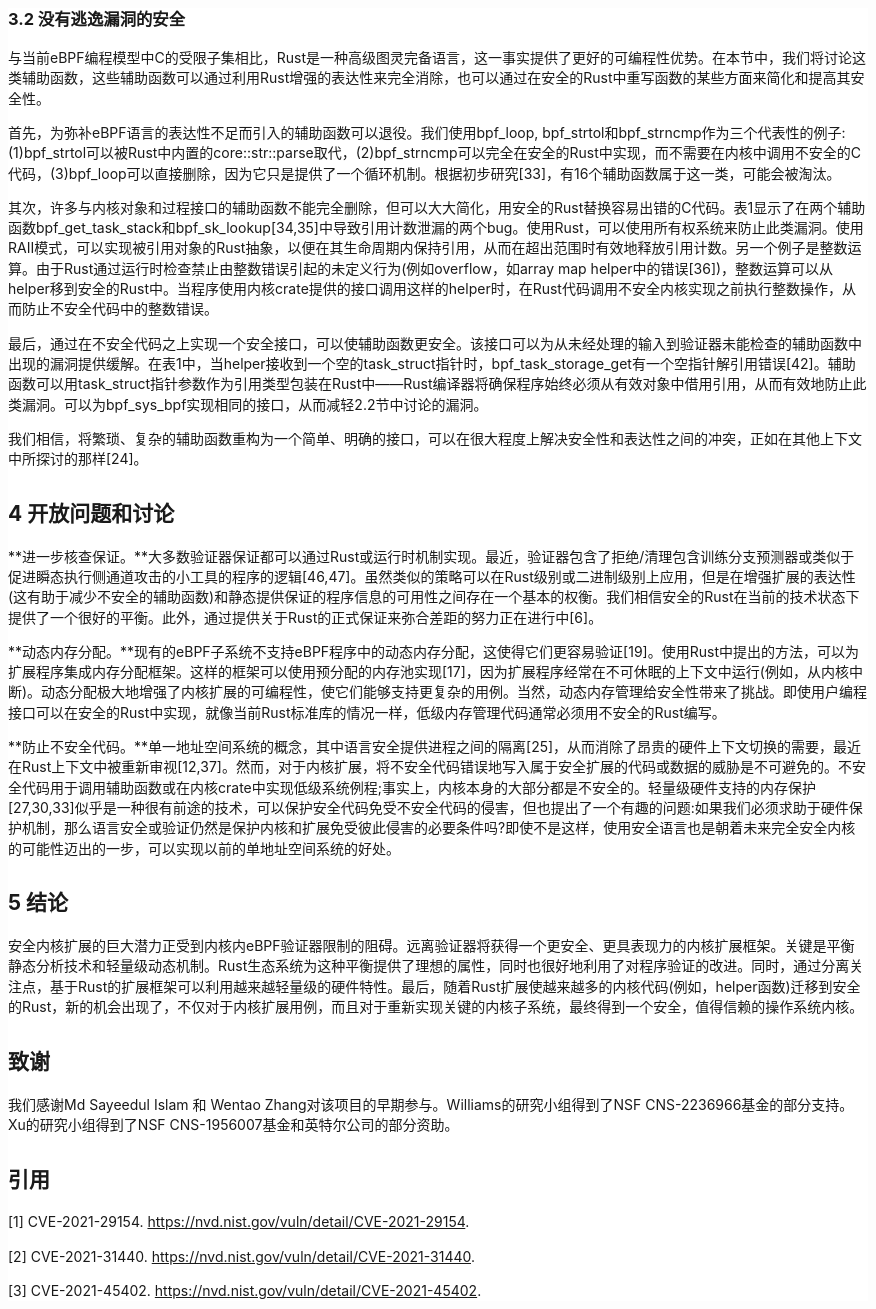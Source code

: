 ### 3.2 没有逃逸漏洞的安全

与当前eBPF编程模型中C的受限子集相比，Rust是一种高级图灵完备语言，这一事实提供了更好的可编程性优势。在本节中，我们将讨论这类辅助函数，这些辅助函数可以通过利用Rust增强的表达性来完全消除，也可以通过在安全的Rust中重写函数的某些方面来简化和提高其安全性。

首先，为弥补eBPF语言的表达性不足而引入的辅助函数可以退役。我们使用bpf_loop, bpf_strtol和bpf_strncmp作为三个代表性的例子:(1)bpf_strtol可以被Rust中内置的core::str::parse取代，(2)bpf_strncmp可以完全在安全的Rust中实现，而不需要在内核中调用不安全的C代码，(3)bpf_loop可以直接删除，因为它只是提供了一个循环机制。根据初步研究[33]，有16个辅助函数属于这一类，可能会被淘汰。

其次，许多与内核对象和过程接口的辅助函数不能完全删除，但可以大大简化，用安全的Rust替换容易出错的C代码。表1显示了在两个辅助函数bpf_get_task_stack和bpf_sk_lookup[34,35]中导致引用计数泄漏的两个bug。使用Rust，可以使用所有权系统来防止此类漏洞。使用RAII模式，可以实现被引用对象的Rust抽象，以便在其生命周期内保持引用，从而在超出范围时有效地释放引用计数。另一个例子是整数运算。由于Rust通过运行时检查禁止由整数错误引起的未定义行为(例如overflow，如array map helper中的错误[36])，整数运算可以从helper移到安全的Rust中。当程序使用内核crate提供的接口调用这样的helper时，在Rust代码调用不安全内核实现之前执行整数操作，从而防止不安全代码中的整数错误。

最后，通过在不安全代码之上实现一个安全接口，可以使辅助函数更安全。该接口可以为从未经处理的输入到验证器未能检查的辅助函数中出现的漏洞提供缓解。在表1中，当helper接收到一个空的task_struct指针时，bpf_task_storage_get有一个空指针解引用错误[42]。辅助函数可以用task_struct指针参数作为引用类型包装在Rust中——Rust编译器将确保程序始终必须从有效对象中借用引用，从而有效地防止此类漏洞。可以为bpf_sys_bpf实现相同的接口，从而减轻2.2节中讨论的漏洞。

我们相信，将繁琐、复杂的辅助函数重构为一个简单、明确的接口，可以在很大程度上解决安全性和表达性之间的冲突，正如在其他上下文中所探讨的那样[24]。

## 4 开放问题和讨论

**进一步核查保证。**大多数验证器保证都可以通过Rust或运行时机制实现。最近，验证器包含了拒绝/清理包含训练分支预测器或类似于促进瞬态执行侧通道攻击的小工具的程序的逻辑[46,47]。虽然类似的策略可以在Rust级别或二进制级别上应用，但是在增强扩展的表达性(这有助于减少不安全的辅助函数)和静态提供保证的程序信息的可用性之间存在一个基本的权衡。我们相信安全的Rust在当前的技术状态下提供了一个很好的平衡。此外，通过提供关于Rust的正式保证来弥合差距的努力正在进行中[6]。

**动态内存分配。**现有的eBPF子系统不支持eBPF程序中的动态内存分配，这使得它们更容易验证[19]。使用Rust中提出的方法，可以为扩展程序集成内存分配框架。这样的框架可以使用预分配的内存池实现[17]，因为扩展程序经常在不可休眠的上下文中运行(例如，从内核中断)。动态分配极大地增强了内核扩展的可编程性，使它们能够支持更复杂的用例。当然，动态内存管理给安全性带来了挑战。即使用户编程接口可以在安全的Rust中实现，就像当前Rust标准库的情况一样，低级内存管理代码通常必须用不安全的Rust编写。

**防止不安全代码。**单一地址空间系统的概念，其中语言安全提供进程之间的隔离[25]，从而消除了昂贵的硬件上下文切换的需要，最近在Rust上下文中被重新审视[12,37]。然而，对于内核扩展，将不安全代码错误地写入属于安全扩展的代码或数据的威胁是不可避免的。不安全代码用于调用辅助函数或在内核crate中实现低级系统例程;事实上，内核本身的大部分都是不安全的。轻量级硬件支持的内存保护[27,30,33]似乎是一种很有前途的技术，可以保护安全代码免受不安全代码的侵害，但也提出了一个有趣的问题:如果我们必须求助于硬件保护机制，那么语言安全或验证仍然是保护内核和扩展免受彼此侵害的必要条件吗?即使不是这样，使用安全语言也是朝着未来完全安全内核的可能性迈出的一步，可以实现以前的单地址空间系统的好处。

## 5 结论

安全内核扩展的巨大潜力正受到内核内eBPF验证器限制的阻碍。远离验证器将获得一个更安全、更具表现力的内核扩展框架。关键是平衡静态分析技术和轻量级动态机制。Rust生态系统为这种平衡提供了理想的属性，同时也很好地利用了对程序验证的改进。同时，通过分离关注点，基于Rust的扩展框架可以利用越来越轻量级的硬件特性。最后，随着Rust扩展使越来越多的内核代码(例如，helper函数)迁移到安全的Rust，新的机会出现了，不仅对于内核扩展用例，而且对于重新实现关键的内核子系统，最终得到一个安全，值得信赖的操作系统内核。

## 致谢

我们感谢Md Sayeedul Islam 和 Wentao Zhang对该项目的早期参与。Williams的研究小组得到了NSF CNS-2236966基金的部分支持。Xu的研究小组得到了NSF CNS-1956007基金和英特尔公司的部分资助。

## 引用

[1] CVE-2021-29154. https://nvd.nist.gov/vuln/detail/CVE-2021-29154. 

[2] CVE-2021-31440. https://nvd.nist.gov/vuln/detail/CVE-2021-31440. 

[3] CVE-2021-45402. https://nvd.nist.gov/vuln/detail/CVE-2021-45402. 
